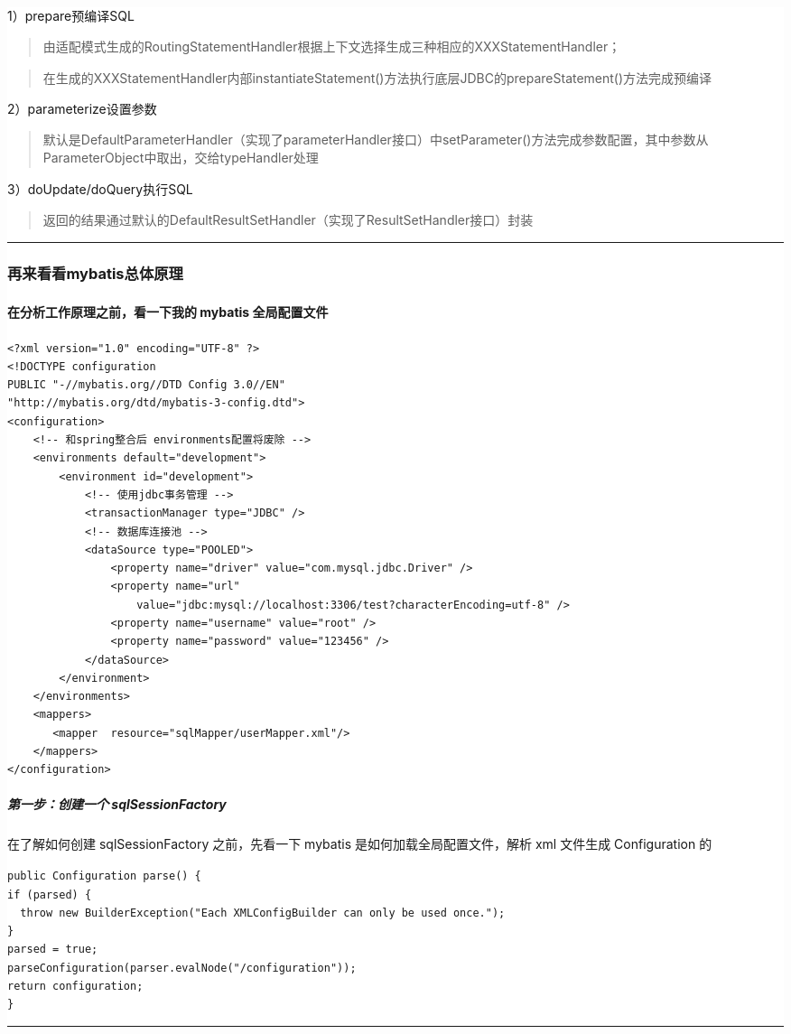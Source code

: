 1）prepare预编译SQL

> 由适配模式生成的RoutingStatementHandler根据上下文选择生成三种相应的XXXStatementHandler；

> 在生成的XXXStatementHandler内部instantiateStatement()方法执行底层JDBC的prepareStatement()方法完成预编译

2）parameterize设置参数

> 默认是DefaultParameterHandler（实现了parameterHandler接口）中setParameter()方法完成参数配置，其中参数从ParameterObject中取出，交给typeHandler处理

3）doUpdate/doQuery执行SQL

> 返回的结果通过默认的DefaultResultSetHandler（实现了ResultSetHandler接口）封装

---

### 再来看看mybatis总体原理

#### 在分析工作原理之前，看一下我的 mybatis 全局配置文件


    <?xml version="1.0" encoding="UTF-8" ?>
    <!DOCTYPE configuration
    PUBLIC "-//mybatis.org//DTD Config 3.0//EN"
    "http://mybatis.org/dtd/mybatis-3-config.dtd">
    <configuration>
        <!-- 和spring整合后 environments配置将废除 -->
        <environments default="development">
            <environment id="development">
                <!-- 使用jdbc事务管理 -->
                <transactionManager type="JDBC" />
                <!-- 数据库连接池 -->
                <dataSource type="POOLED">
                    <property name="driver" value="com.mysql.jdbc.Driver" />
                    <property name="url"
                        value="jdbc:mysql://localhost:3306/test?characterEncoding=utf-8" />
                    <property name="username" value="root" />
                    <property name="password" value="123456" />
                </dataSource>
            </environment>
        </environments>
        <mappers>
           <mapper  resource="sqlMapper/userMapper.xml"/>
        </mappers>
    </configuration>

##### 第一步：创建一个 sqlSessionFactory

在了解如何创建 sqlSessionFactory 之前，先看一下 mybatis 是如何加载全局配置文件，解析 xml 文件生成 Configuration 的


    public Configuration parse() {
    if (parsed) {
      throw new BuilderException("Each XMLConfigBuilder can only be used once.");
    }
    parsed = true;
    parseConfiguration(parser.evalNode("/configuration"));
    return configuration;
    }

---